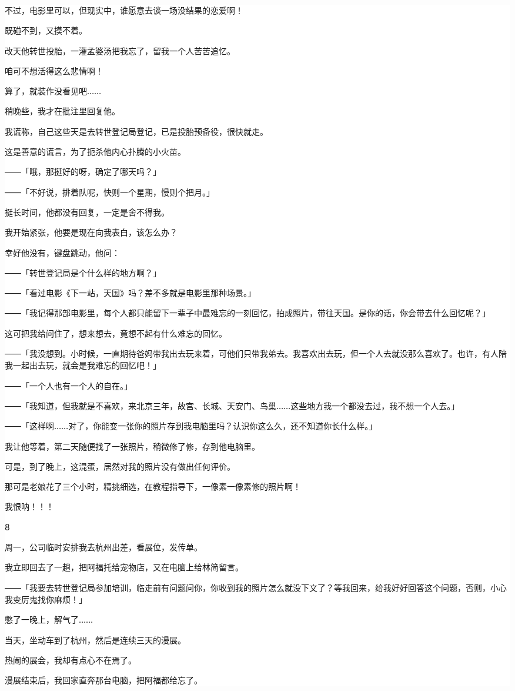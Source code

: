 不过，电影里可以，但现实中，谁愿意去谈一场没结果的恋爱啊！

既碰不到，又摸不着。

改天他转世投胎，一灌孟婆汤把我忘了，留我一个人苦苦追忆。

咱可不想活得这么悲情啊！

算了，就装作没看见吧……

稍晚些，我才在批注里回复他。

我谎称，自己这些天是去转世登记局登记，已是投胎预备役，很快就走。

这是善意的谎言，为了扼杀他内心扑腾的小火苗。

——「哦，那挺好的呀，确定了哪天吗？」

——「不好说，排着队呢，快则一个星期，慢则个把月。」

挺长时间，他都没有回复，一定是舍不得我。

我开始紧张，他要是现在向我表白，该怎么办？

幸好他没有，键盘跳动，他问：

——「转世登记局是个什么样的地方啊？」

——「看过电影《下一站，天国》吗？差不多就是电影里那种场景。」

——「我记得那部电影里，每个人都只能留下一辈子中最难忘的一刻回忆，拍成照片，带往天国。是你的话，你会带去什么回忆呢？」

这可把我给问住了，想来想去，竟想不起有什么难忘的回忆。

——「我没想到。小时候，一直期待爸妈带我出去玩来着，可他们只带我弟去。我喜欢出去玩，但一个人去就没那么喜欢了。也许，有人陪我一起出去玩，就会是我难忘的回忆吧！」

——「一个人也有一个人的自在。」

——「我知道，但我就是不喜欢，来北京三年，故宫、长城、天安门、鸟巢……这些地方我一个都没去过，我不想一个人去。」

——「这样啊……对了，你能变一张你的照片存到我电脑里吗？认识你这么久，还不知道你长什么样。」

我让他等着，第二天随便找了一张照片，稍微修了修，存到他电脑里。

可是，到了晚上，这混蛋，居然对我的照片没有做出任何评价。

那可是老娘花了三个小时，精挑细选，在教程指导下，一像素一像素修的照片啊！

我恨呐！！！

8

周一，公司临时安排我去杭州出差，看展位，发传单。

我立即回去了一趟，把阿福托给宠物店，又在电脑上给林简留言。

——「我要去转世登记局参加培训，临走前有问题问你，你收到我的照片怎么就没下文了？等我回来，给我好好回答这个问题，否则，小心我变厉鬼找你麻烦！」

憋了一晚上，解气了……

当天，坐动车到了杭州，然后是连续三天的漫展。

热闹的展会，我却有点心不在焉了。

漫展结束后，我回家直奔那台电脑，把阿福都给忘了。
